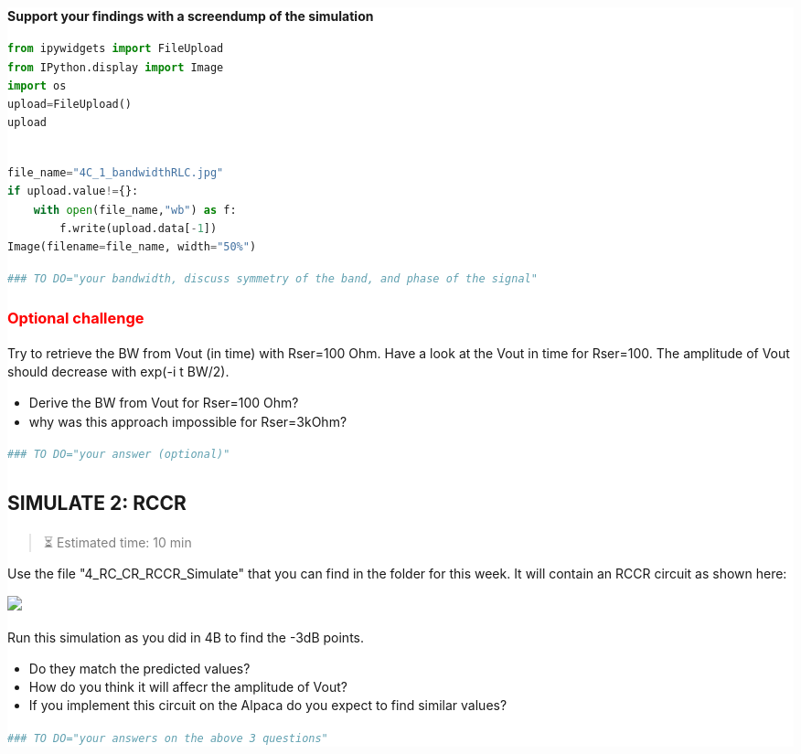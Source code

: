 
**Support your findings with a screendump of the simulation**


```python
from ipywidgets import FileUpload
from IPython.display import Image
import os
upload=FileUpload()
upload
```

```python

file_name="4C_1_bandwidthRLC.jpg"
if upload.value!={}:
    with open(file_name,"wb") as f:
        f.write(upload.data[-1])
Image(filename=file_name, width="50%")

```

```python
### TO DO="your bandwidth, discuss symmetry of the band, and phase of the signal"

```

### <font color='red'>Optional challenge</font>
Try to retrieve the BW from Vout (in time) with Rser=100 Ohm. Have a look at the Vout in time for Rser=100. The amplitude of Vout should decrease with exp(-i t BW/2). 
* Derive the BW from Vout for Rser=100 Ohm?
* why was this approach impossible for Rser=3kOhm?

```python
### TO DO="your answer (optional)"
```

```python

```

## SIMULATE 2: RCCR 
> <font color='grey'>⏳ Estimated time: 10 min</font>

Use the file "4_RC_CR_RCCR_Simulate" that you can find in the folder for this week. It will contain an RCCR circuit as shown here: 

<img src="https://gitlab.tudelft.nl/mwdocter/nb2214-images/-/raw/main/LTS/4C_RCCR_Simulate.png" width=50%></img>

Run this simulation as you did in 4B to find the -3dB points. 
* Do they match the predicted values? 
* How do you think it will affecr the amplitude of Vout?
* If you implement this circuit on the Alpaca do you expect to find similar values? 


```python
### TO DO="your answers on the above 3 questions"

```
